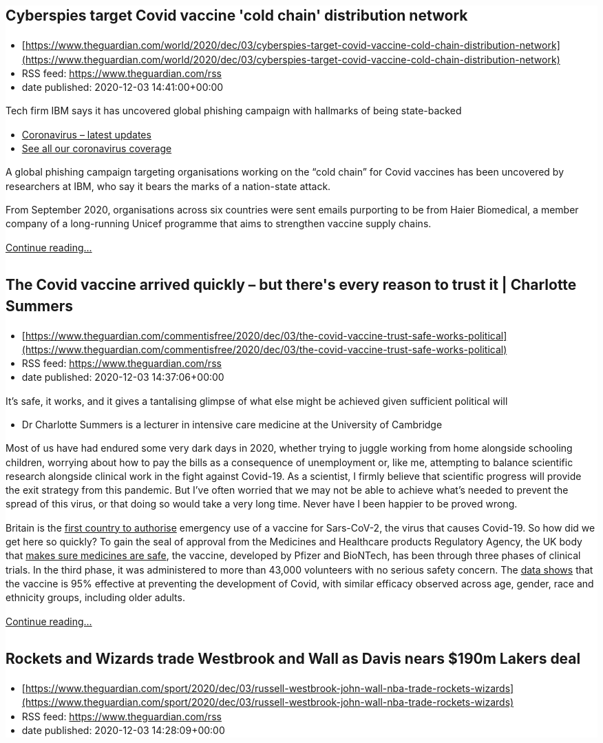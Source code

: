 ## Cyberspies target Covid vaccine 'cold chain' distribution network
 - [https://www.theguardian.com/world/2020/dec/03/cyberspies-target-covid-vaccine-cold-chain-distribution-network](https://www.theguardian.com/world/2020/dec/03/cyberspies-target-covid-vaccine-cold-chain-distribution-network)
 - RSS feed: https://www.theguardian.com/rss
 - date published: 2020-12-03 14:41:00+00:00

<p>Tech firm IBM says it has uncovered global phishing campaign with hallmarks of being state-backed</p><ul><li><a href="https://www.theguardian.com/world/series/coronavirus-live/latest">Coronavirus – latest updates</a></li><li><a href="https://www.theguardian.com/world/coronavirus-outbreak">See all our coronavirus coverage</a></li></ul><p>A global phishing campaign targeting organisations working on the “cold chain” for Covid vaccines has been uncovered by researchers at IBM, who say it bears the marks of a nation-state attack.</p><p>From September 2020, organisations across six countries were sent emails purporting to be from Haier Biomedical, a member company of a long-running Unicef programme that aims to strengthen vaccine supply chains.</p> <a href="https://www.theguardian.com/world/2020/dec/03/cyberspies-target-covid-vaccine-cold-chain-distribution-network">Continue reading...</a>

## The Covid vaccine arrived quickly – but there's every reason to trust it | Charlotte Summers
 - [https://www.theguardian.com/commentisfree/2020/dec/03/the-covid-vaccine-trust-safe-works-political](https://www.theguardian.com/commentisfree/2020/dec/03/the-covid-vaccine-trust-safe-works-political)
 - RSS feed: https://www.theguardian.com/rss
 - date published: 2020-12-03 14:37:06+00:00

<p>It’s safe, it works, and it gives a tantalising glimpse of what else might be achieved given sufficient political will</p><ul><li>Dr Charlotte Summers is a lecturer in intensive care medicine at the University of Cambridge</li></ul><p>Most of us have had endured some very dark days in 2020, whether trying to juggle working from home alongside schooling children, worrying about how to pay the bills as a consequence of unemployment or, like me, attempting to balance scientific research alongside clinical work in the fight against Covid-19. As a scientist, I firmly believe that scientific progress will provide the exit strategy from this pandemic. But I’ve often worried that we may not be able to achieve what’s needed to prevent the spread of this virus, or that doing so would take a very long time. Never have I been happier to be proved wrong.</p><p>Britain is the <a href="https://www.theguardian.com/society/2020/dec/02/pfizer-biontech-covid-vaccine-wins-licence-for-use-in-the-uk">first country to authorise</a> emergency use of a vaccine for Sars-CoV-2, the virus that causes Covid-19. So how did we get here so quickly? To gain the seal of approval from the Medicines and Healthcare products Regulatory Agency, the UK body that <a href="https://www.theguardian.com/world/2020/nov/23/the-mhra-and-covid-vaccine-approval-your-questions-answered">makes sure medicines are safe</a>, the vaccine, developed by Pfizer and BioNTech, has been through three phases of clinical trials. In the third phase, it was administered to more than 43,000 volunteers with no serious safety concern. The <a href="https://www.pfizer.com/news/press-release/press-release-detail/pfizer-and-biontech-conclude-phase-3-study-covid-19-vaccine">data shows</a> that the vaccine is 95% effective at preventing the development of Covid, with similar efficacy observed across age, gender, race and ethnicity groups, including older adults.</p> <a href="https://www.theguardian.com/commentisfree/2020/dec/03/the-covid-vaccine-trust-safe-works-political">Continue reading...</a>

## Rockets and Wizards trade Westbrook and Wall as Davis nears $190m Lakers deal
 - [https://www.theguardian.com/sport/2020/dec/03/russell-westbrook-john-wall-nba-trade-rockets-wizards](https://www.theguardian.com/sport/2020/dec/03/russell-westbrook-john-wall-nba-trade-rockets-wizards)
 - RSS feed: https://www.theguardian.com/rss
 - date published: 2020-12-03 14:28:09+00:00
